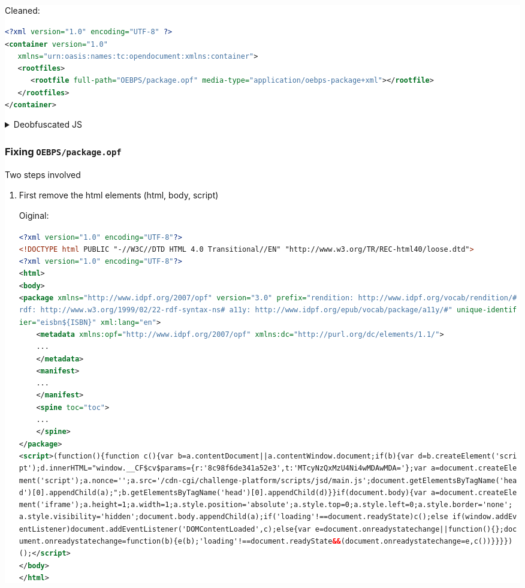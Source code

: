 Cleaned:

```xml
<?xml version="1.0" encoding="UTF-8" ?>
<container version="1.0"
   xmlns="urn:oasis:names:tc:opendocument:xmlns:container">
   <rootfiles>
      <rootfile full-path="OEBPS/package.opf" media-type="application/oebps-package+xml"></rootfile>
   </rootfiles>
</container>
```

<details><summary>Deobfuscated JS</summary></details>

### Fixing `OEBPS/package.opf`

Two steps involved

1. First remove the html elements (html, body, script)

    Oiginal:

    ```xml
    <?xml version="1.0" encoding="UTF-8"?>
    <!DOCTYPE html PUBLIC "-//W3C//DTD HTML 4.0 Transitional//EN" "http://www.w3.org/TR/REC-html40/loose.dtd">
    <?xml version="1.0" encoding="UTF-8"?>
    <html>
    <body>
    <package xmlns="http://www.idpf.org/2007/opf" version="3.0" prefix="rendition: http://www.idpf.org/vocab/rendition/# rdf: http://www.w3.org/1999/02/22-rdf-syntax-ns# a11y: http://www.idpf.org/epub/vocab/package/a11y/#" unique-identifier="eisbn${ISBN}" xml:lang="en">
        <metadata xmlns:opf="http://www.idpf.org/2007/opf" xmlns:dc="http://purl.org/dc/elements/1.1/">
        ...
        </metadata>
        <manifest>
        ...
        </manifest>
        <spine toc="toc">
        ...
        </spine>
    </package>
    <script>(function(){function c(){var b=a.contentDocument||a.contentWindow.document;if(b){var d=b.createElement('script');d.innerHTML="window.__CF$cv$params={r:'8c98f6de341a52e3',t:'MTcyNzQxMzU4Ni4wMDAwMDA='};var a=document.createElement('script');a.nonce='';a.src='/cdn-cgi/challenge-platform/scripts/jsd/main.js';document.getElementsByTagName('head')[0].appendChild(a);";b.getElementsByTagName('head')[0].appendChild(d)}}if(document.body){var a=document.createElement('iframe');a.height=1;a.width=1;a.style.position='absolute';a.style.top=0;a.style.left=0;a.style.border='none';a.style.visibility='hidden';document.body.appendChild(a);if('loading'!==document.readyState)c();else if(window.addEventListener)document.addEventListener('DOMContentLoaded',c);else{var e=document.onreadystatechange||function(){};document.onreadystatechange=function(b){e(b);'loading'!==document.readyState&&(document.onreadystatechange=e,c())}}}})();</script>
    </body>
    </html>
    ```
